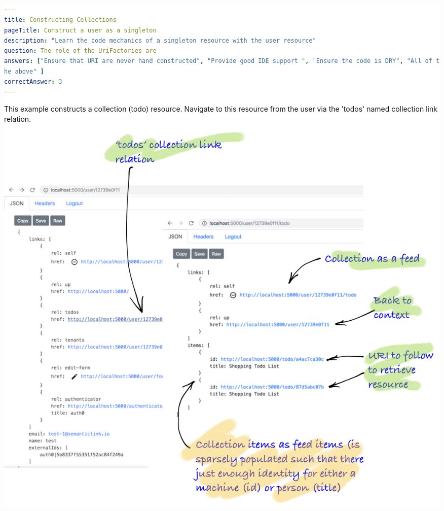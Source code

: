 ```yaml
---
title: Constructing Collections
pageTitle: Construct a user as a singleton
description: "Learn the code mechanics of a singleton resource with the user resource"
question: The role of the UriFactories are
answers: ["Ensure that URI are never hand constructed", "Provide good IDE support ", "Ensure the code is DRY", "All of the above" ]
correctAnswer: 3
---
```


This example constructs a collection (todo) resource. Navigate to this resource from the user via the 'todos' named collection link relation.

![collection user todo lists](collection-todos.png)
